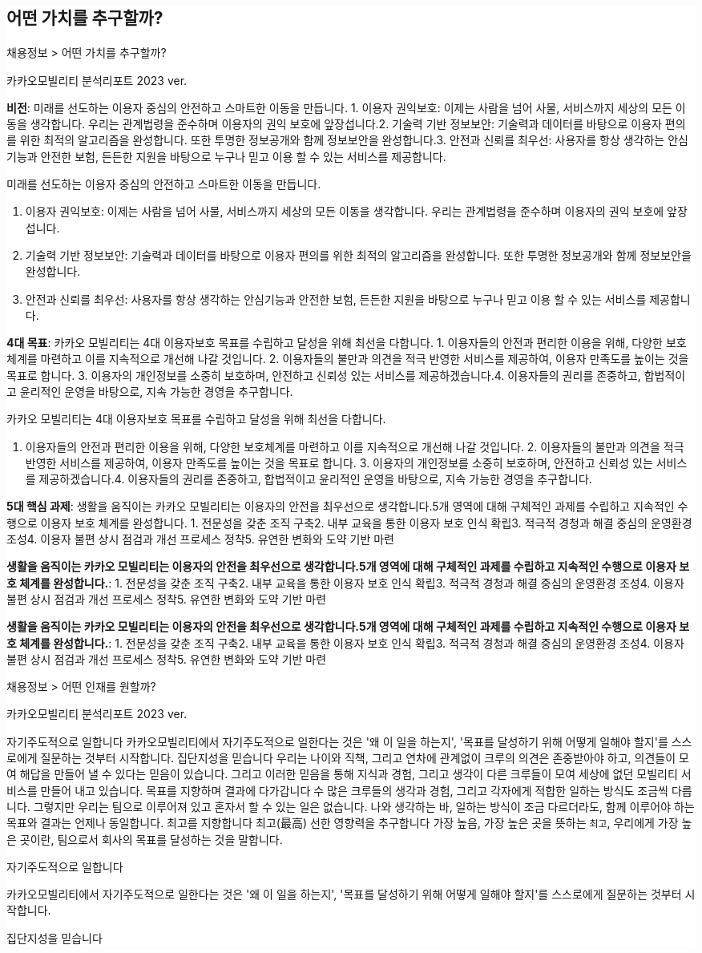 ## 어떤 가치를 추구할까?

채용정보 > 어떤 가치를 추구할까?

카카오모빌리티 분석리포트 2023 ver.

**비전**: 미래를 선도하는 이용자 중심의 안전하고 스마트한 이동을 만듭니다. 1. 이용자 권익보호: 이제는 사람을 넘어 사물, 서비스까지 세상의 모든 이동을 생각합니다. 우리는 관계법령을 준수하며 이용자의 권익 보호에 앞장섭니다.2. 기술력 기반 정보보안: 기술력과 데이터를 바탕으로 이용자 편의를 위한 최적의 알고리즘을 완성합니다. 또한 투명한 정보공개와 함께 정보보안을 완성합니다.3. 안전과 신뢰를 최우선: 사용자를 항상 생각하는 안심기능과 안전한 보험, 든든한 지원을 바탕으로 누구나 믿고 이용 할 수 있는 서비스를 제공합니다.

미래를 선도하는 이용자 중심의 안전하고 스마트한 이동을 만듭니다.

1. 이용자 권익보호: 이제는 사람을 넘어 사물, 서비스까지 세상의 모든 이동을 생각합니다. 우리는 관계법령을 준수하며 이용자의 권익 보호에 앞장섭니다.

2. 기술력 기반 정보보안: 기술력과 데이터를 바탕으로 이용자 편의를 위한 최적의 알고리즘을 완성합니다. 또한 투명한 정보공개와 함께 정보보안을 완성합니다.

3. 안전과 신뢰를 최우선: 사용자를 항상 생각하는 안심기능과 안전한 보험, 든든한 지원을 바탕으로 누구나 믿고 이용 할 수 있는 서비스를 제공합니다.

**4대 목표**: 카카오 모빌리티는 4대 이용자보호 목표를 수립하고 달성을 위해 최선을 다합니다. 1. 이용자들의 안전과 편리한 이용을 위해, 다양한 보호체계를 마련하고 이를 지속적으로 개선해 나갈 것입니다. 2. 이용자들의 불만과 의견을 적극 반영한 서비스를 제공하여, 이용자 만족도를 높이는 것을 목표로 합니다. 3. 이용자의 개인정보를 소중히 보호하며, 안전하고 신뢰성 있는 서비스를 제공하겠습니다.4. 이용자들의 권리를 존중하고, 합법적이고 윤리적인 운영을 바탕으로, 지속 가능한 경영을 추구합니다.

카카오 모빌리티는 4대 이용자보호 목표를 수립하고 달성을 위해 최선을 다합니다.

1. 이용자들의 안전과 편리한 이용을 위해, 다양한 보호체계를 마련하고 이를 지속적으로 개선해 나갈 것입니다. 2. 이용자들의 불만과 의견을 적극 반영한 서비스를 제공하여, 이용자 만족도를 높이는 것을 목표로 합니다. 3. 이용자의 개인정보를 소중히 보호하며, 안전하고 신뢰성 있는 서비스를 제공하겠습니다.4. 이용자들의 권리를 존중하고, 합법적이고 윤리적인 운영을 바탕으로, 지속 가능한 경영을 추구합니다.

**5대 핵심 과제**: 생활을 움직이는 카카오 모빌리티는 이용자의 안전을 최우선으로 생각합니다.5개 영역에 대해 구체적인 과제를 수립하고 지속적인 수행으로 이용자 보호 체계를 완성합니다. 1. 전문성을 갖춘 조직 구축2. 내부 교육을 통한 이용자 보호 인식 확립3. 적극적 경청과 해결 중심의 운영환경 조성4. 이용자 불편 상시 점검과 개선 프로세스 정착5. 유연한 변화와 도약 기반 마련

**생활을 움직이는 카카오 모빌리티는 이용자의 안전을 최우선으로 생각합니다.5개 영역에 대해 구체적인 과제를 수립하고 지속적인 수행으로 이용자 보호 체계를 완성합니다.**: 1. 전문성을 갖춘 조직 구축2. 내부 교육을 통한 이용자 보호 인식 확립3. 적극적 경청과 해결 중심의 운영환경 조성4. 이용자 불편 상시 점검과 개선 프로세스 정착5. 유연한 변화와 도약 기반 마련

**생활을 움직이는 카카오 모빌리티는 이용자의 안전을 최우선으로 생각합니다.5개 영역에 대해 구체적인 과제를 수립하고 지속적인 수행으로 이용자 보호 체계를 완성합니다.**: 1. 전문성을 갖춘 조직 구축2. 내부 교육을 통한 이용자 보호 인식 확립3. 적극적 경청과 해결 중심의 운영환경 조성4. 이용자 불편 상시 점검과 개선 프로세스 정착5. 유연한 변화와 도약 기반 마련

채용정보 > 어떤 인재를 원할까?

카카오모빌리티 분석리포트 2023 ver.

자기주도적으로 일합니다 카카오모빌리티에서 자기주도적으로 일한다는 것은 '왜 이 일을 하는지', '목표를 달성하기 위해 어떻게 일해야 할지'를 스스로에게 질문하는 것부터 시작합니다.
집단지성을 믿습니다 우리는 나이와 직책, 그리고 연차에 관계없이 크루의 의견은 존중받아야 하고, 의견들이 모여 해답을 만들어 낼 수 있다는 믿음이 있습니다. 그리고 이러한 믿음을 통해 지식과 경험, 그리고 생각이 다른 크루들이 모여 세상에 없던 모빌리티 서비스를 만들어 내고 있습니다.
목표를 지향하며 결과에 다가갑니다 수 많은 크루들의 생각과 경험, 그리고 각자에게 적합한 일하는 방식도 조금씩 다릅니다. 그렇지만 우리는 팀으로 이루어져 있고 혼자서 할 수 있는 일은 없습니다. 나와 생각하는 바, 일하는 방식이 조금 다르더라도, 함께 이루어야 하는 목표와 결과는 언제나 동일합니다.
최고를 지향합니다 최고(最高)
선한 영향력을 추구합니다  가장 높음, 가장 높은 곳을 뜻하는 `최고`, 우리에게 가장 높은 곳이란, 팀으로서 회사의 목표를 달성하는 것을 말합니다.

자기주도적으로 일합니다

카카오모빌리티에서 자기주도적으로 일한다는 것은 '왜 이 일을 하는지', '목표를 달성하기 위해 어떻게 일해야 할지'를 스스로에게 질문하는 것부터 시작합니다.

집단지성을 믿습니다
